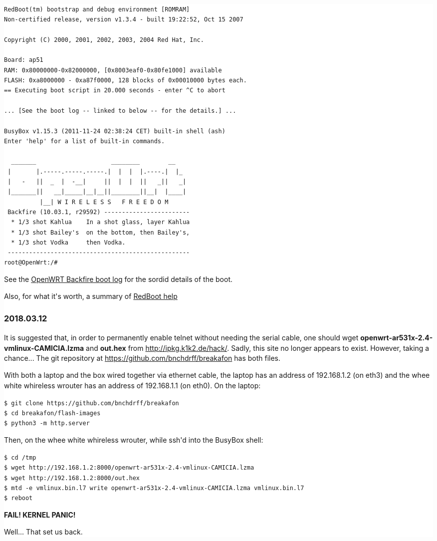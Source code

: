     RedBoot(tm) bootstrap and debug environment [ROMRAM]
    Non-certified release, version v1.3.4 - built 19:22:52, Oct 15 2007

    Copyright (C) 2000, 2001, 2002, 2003, 2004 Red Hat, Inc.

    Board: ap51
    RAM: 0x80000000-0x82000000, [0x8003eaf0-0x80fe1000] available
    FLASH: 0xa8000000 - 0xa87f0000, 128 blocks of 0x00010000 bytes each.
    == Executing boot script in 20.000 seconds - enter ^C to abort

    ... [See the boot log -- linked to below -- for the details.] ...

    BusyBox v1.15.3 (2011-11-24 02:38:24 CET) built-in shell (ash)
    Enter 'help' for a list of built-in commands.

      _______                     ________        __
     |       |.-----.-----.-----.|  |  |  |.----.|  |_
     |   -   ||  _  |  -__|     ||  |  |  ||   _||   _|
     |_______||   __|_____|__|__||________||__|  |____|
              |__| W I R E L E S S   F R E E D O M
     Backfire (10.03.1, r29592) ------------------------
      * 1/3 shot Kahlua    In a shot glass, layer Kahlua
      * 1/3 shot Bailey's  on the bottom, then Bailey's,
      * 1/3 shot Vodka     then Vodka.
     ---------------------------------------------------
    root@OpenWrt:/#

See the [OpenWRT Backfire boot
log](OpenWRT_Backfire_boot_log "wikilink") for the sordid details of the
boot.

Also, for what it's worth, a summary of [RedBoot
help](RedBoot_help "wikilink")

### 2018.03.12

It is suggested that, in order to permanently enable telnet without
needing the serial cable, one should wget
**openwrt-ar531x-2.4-vmlinux-CAMICIA.lzma** and **out.hex** from
<http://ipkg.k1k2.de/hack/>. Sadly, this site no longer appears to
exist. However, taking a chance... The git repository at
<https://github.com/bnchdrff/breakafon> has both files.

With both a laptop and the box wired together via ethernet cable, the
laptop has an address of 192.168.1.2 (on eth3) and the whee white
whireless wrouter has an address of 192.168.1.1 (on eth0). On the
laptop:

    $ git clone https://github.com/bnchdrff/breakafon
    $ cd breakafon/flash-images
    $ python3 -m http.server

Then, on the whee white whireless wrouter, while ssh'd into the BusyBox
shell:

    $ cd /tmp
    $ wget http://192.168.1.2:8000/openwrt-ar531x-2.4-vmlinux-CAMICIA.lzma
    $ wget http://192.168.1.2:8000/out.hex
    $ mtd -e vmlinux.bin.l7 write openwrt-ar531x-2.4-vmlinux-CAMICIA.lzma vmlinux.bin.l7
    $ reboot

**FAIL! KERNEL PANIC!**

Well... That set us back.